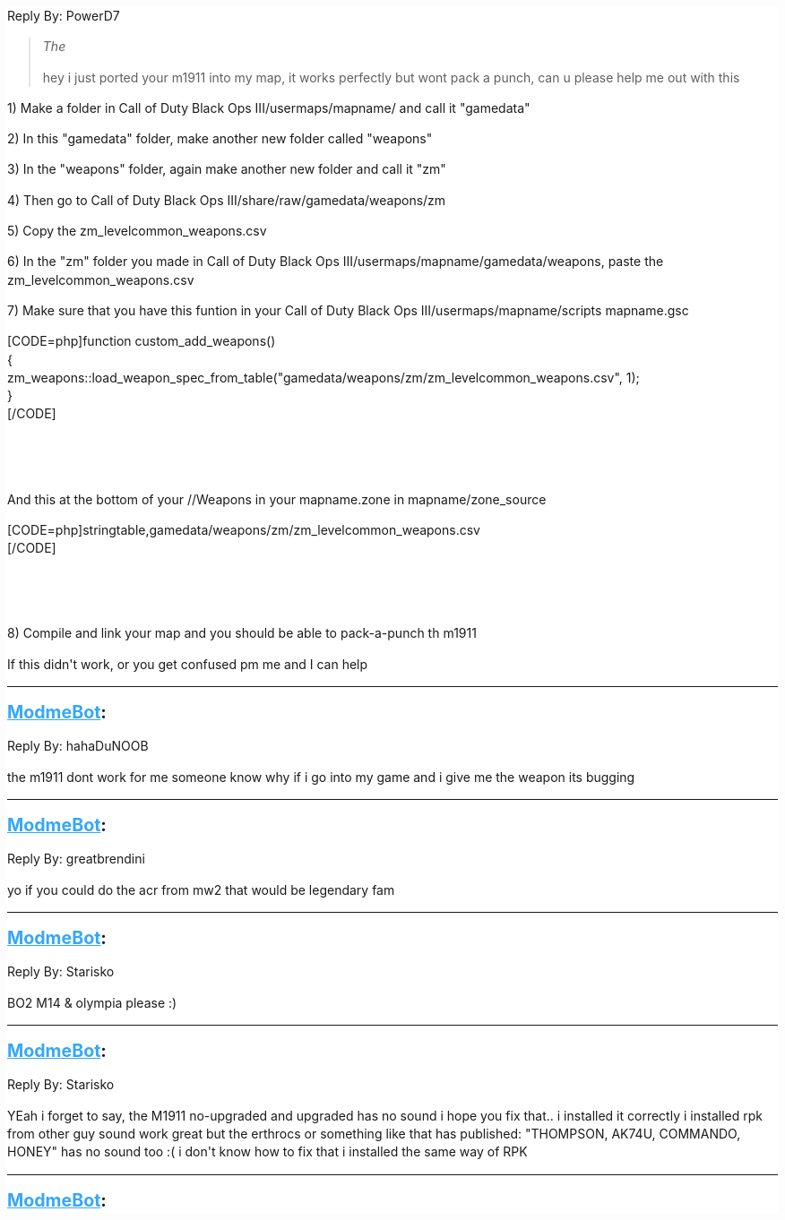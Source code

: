 <p>Reply By: PowerD7<br /><blockquote><em>The</em><p style="text-align:left;">hey i just ported your m1911 into my map, it works perfectly but wont pack a punch, can u please help me out with this</p><p style="text-align:left;"></p></blockquote><p style="text-align:left;">1) Make a folder in Call of Duty Black Ops III/usermaps/mapname/ and call it &quot;gamedata&quot;</p><p style="text-align:left;"></p><p style="text-align:left;">2) In this &quot;gamedata&quot; folder, make another new folder called &quot;weapons&quot;</p><p style="text-align:left;"></p><p style="text-align:left;">3) In the &quot;weapons&quot; folder, again make another new folder and call it &quot;zm&quot;</p><p style="text-align:left;"></p><p style="text-align:left;">4) Then go to Call of Duty Black Ops III/share/raw/gamedata/weapons/zm</p><p style="text-align:left;"></p><p style="text-align:left;">5) Copy the zm_levelcommon_weapons.csv</p><p style="text-align:left;"></p><p style="text-align:left;">6) In the &quot;zm&quot; folder you made in Call of Duty Black Ops III/usermaps/mapname/gamedata/weapons, paste the zm_levelcommon_weapons.csv</p><p style="text-align:left;"></p><p style="text-align:left;">7) Make sure that you have this funtion in your Call of Duty Black Ops III/usermaps/mapname/scripts mapname.gsc</p><p style="text-align:left;"></p>[CODE=php]function custom_add_weapons()<br />{<br />zm_weapons::load_weapon_spec_from_table(&quot;gamedata/weapons/zm/zm_levelcommon_weapons.csv&quot;, 1); <br />}<br />[/CODE]<br /><br /><br /><br /><p style="text-align:left;"></p><p style="text-align:left;">And this at the bottom of your //Weapons in your mapname.zone in mapname/zone_source</p><p style="text-align:left;"></p>[CODE=php]stringtable,gamedata/weapons/zm/zm_levelcommon_weapons.csv<br />[/CODE]<br /><br /><br /><br /><p style="text-align:left;">8) Compile and link your map and you should be able to pack-a-punch th m1911</p><p style="text-align:left;"></p><p style="text-align:left;">If this didn&#39;t work, or you get confused pm me and I can help</p><p style="text-align:left;"></p></p>

---
<strong style="font-size: 1.4em;"><span style="text-decoration: underline;text-decoration-color: #34a7f9;"><span style="color:#34a7f9;">ModmeBot</span></span>:</strong>

<p>Reply By: hahaDuNOOB<br /><p style="text-align:left;">the m1911 dont work for me someone know why if i go into my game and i give me the weapon its bugging</p></p>

---
<strong style="font-size: 1.4em;"><span style="text-decoration: underline;text-decoration-color: #34a7f9;"><span style="color:#34a7f9;">ModmeBot</span></span>:</strong>

<p>Reply By: greatbrendini<br /><p style="text-align:left;">yo if you could do the acr from mw2 that would be legendary fam</p></p>

---
<strong style="font-size: 1.4em;"><span style="text-decoration: underline;text-decoration-color: #34a7f9;"><span style="color:#34a7f9;">ModmeBot</span></span>:</strong>

<p>Reply By: Starisko<br /><p style="text-align:left;">BO2 M14 &amp; olympia please :)</p></p>

---
<strong style="font-size: 1.4em;"><span style="text-decoration: underline;text-decoration-color: #34a7f9;"><span style="color:#34a7f9;">ModmeBot</span></span>:</strong>

<p>Reply By: Starisko<br /><p style="text-align:left;">YEah i forget to say, the M1911 no-upgraded and upgraded has no sound i hope you fix that.. i installed it correctly i installed rpk from other guy sound work great but the erthrocs or something like that has published: &quot;THOMPSON, AK74U, COMMANDO, HONEY&quot; has no sound too :( i don&#39;t know how to fix that i installed the same way of RPK</p></p>

---
<strong style="font-size: 1.4em;"><span style="text-decoration: underline;text-decoration-color: #34a7f9;"><span style="color:#34a7f9;">ModmeBot</span></span>:</strong>
